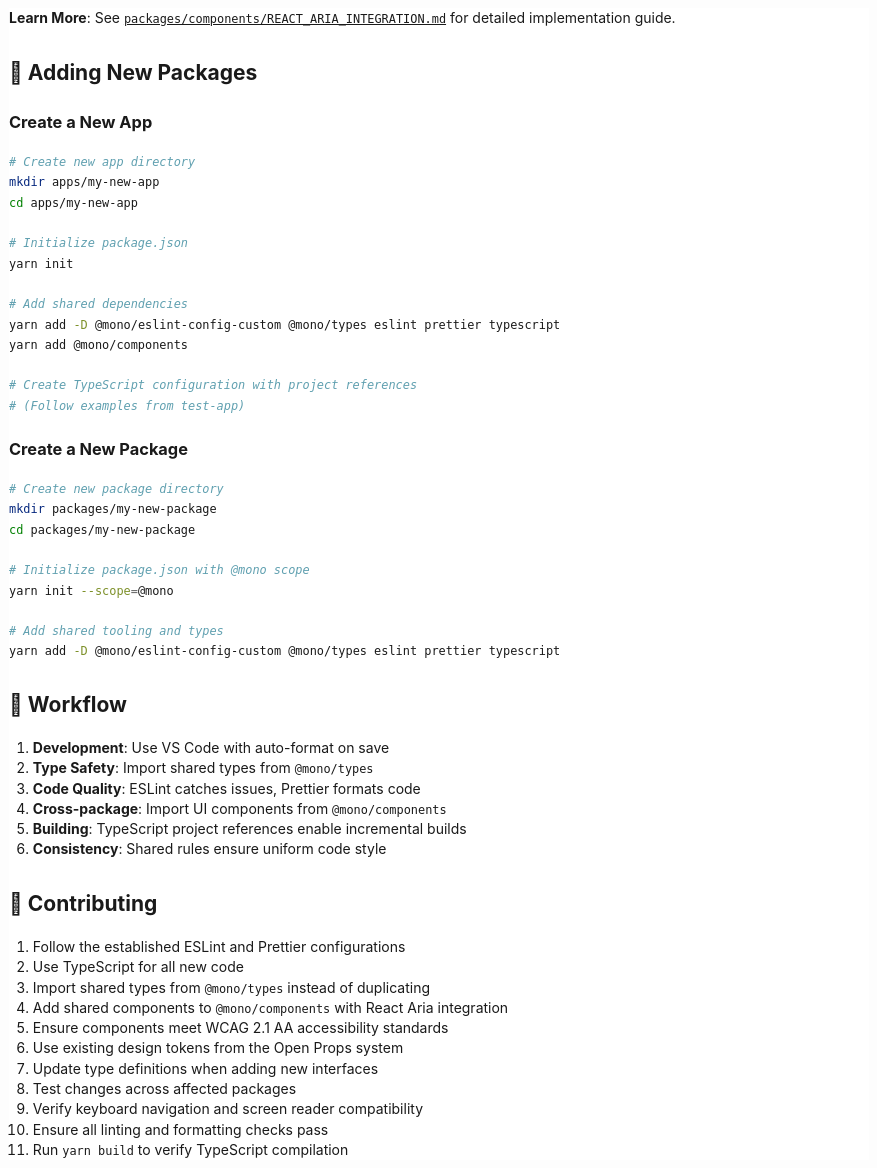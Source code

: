 **Learn More**: See [`packages/components/REACT_ARIA_INTEGRATION.md`](./packages/components/REACT_ARIA_INTEGRATION.md) for detailed implementation guide.

## 🚦 Adding New Packages

### Create a New App

```bash
# Create new app directory
mkdir apps/my-new-app
cd apps/my-new-app

# Initialize package.json
yarn init

# Add shared dependencies
yarn add -D @mono/eslint-config-custom @mono/types eslint prettier typescript
yarn add @mono/components

# Create TypeScript configuration with project references
# (Follow examples from test-app)
```

### Create a New Package

```bash
# Create new package directory
mkdir packages/my-new-package
cd packages/my-new-package

# Initialize package.json with @mono scope
yarn init --scope=@mono

# Add shared tooling and types
yarn add -D @mono/eslint-config-custom @mono/types eslint prettier typescript
```

## 🔄 Workflow

1. **Development**: Use VS Code with auto-format on save
2. **Type Safety**: Import shared types from `@mono/types`
3. **Code Quality**: ESLint catches issues, Prettier formats code
4. **Cross-package**: Import UI components from `@mono/components`
5. **Building**: TypeScript project references enable incremental builds
6. **Consistency**: Shared rules ensure uniform code style

## 📝 Contributing

1. Follow the established ESLint and Prettier configurations
2. Use TypeScript for all new code
3. Import shared types from `@mono/types` instead of duplicating
4. Add shared components to `@mono/components` with React Aria integration
5. Ensure components meet WCAG 2.1 AA accessibility standards
6. Use existing design tokens from the Open Props system
7. Update type definitions when adding new interfaces
8. Test changes across affected packages
9. Verify keyboard navigation and screen reader compatibility
10. Ensure all linting and formatting checks pass
11. Run `yarn build` to verify TypeScript compilation

